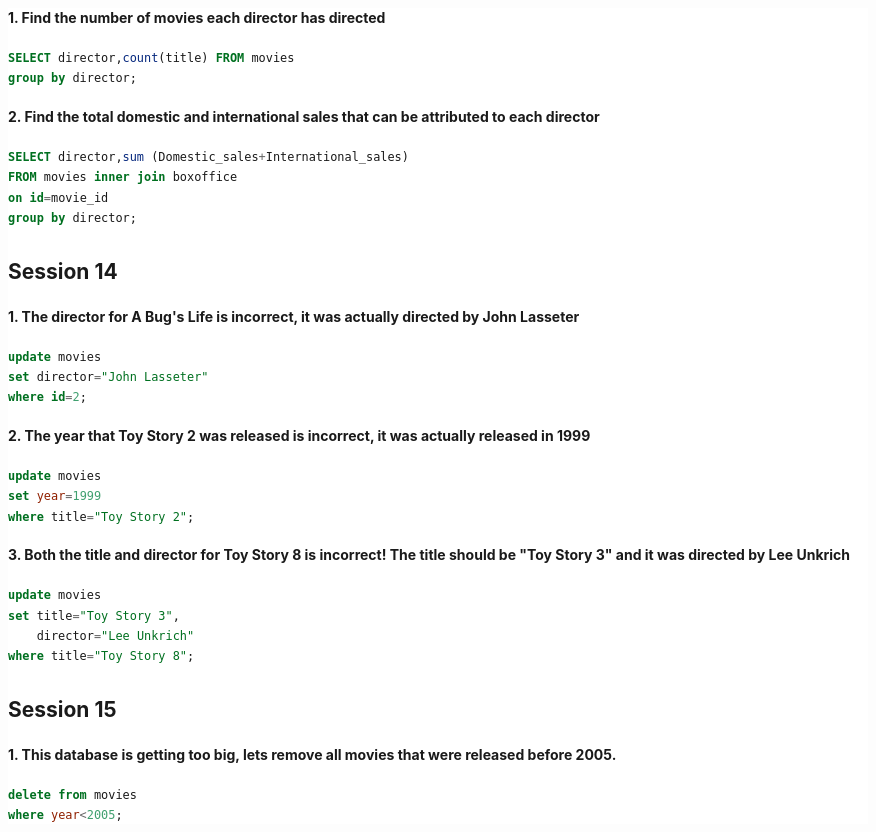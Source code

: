 #### 1. Find the number of movies each director has directed
```sql
SELECT director,count(title) FROM movies
group by director;
```

#### 2. Find the total domestic and international sales that can be attributed to each director
```sql
SELECT director,sum (Domestic_sales+International_sales)
FROM movies inner join boxoffice
on id=movie_id
group by director;
```


## Session 14

#### 1. The director for A Bug's Life is incorrect, it was actually directed by John Lasseter
```sql
update movies
set director="John Lasseter"
where id=2;
```

#### 2. The year that Toy Story 2 was released is incorrect, it was actually released in 1999

```sql
update movies
set year=1999
where title="Toy Story 2";
```

#### 3. Both the title and director for Toy Story 8 is incorrect! The title should be "Toy Story 3" and it was directed by Lee Unkrich

```sql
update movies
set title="Toy Story 3",
    director="Lee Unkrich"
where title="Toy Story 8";
```

## Session 15

#### 1. This database is getting too big, lets remove all movies that were released before 2005.
```sql
delete from movies
where year<2005;
```
